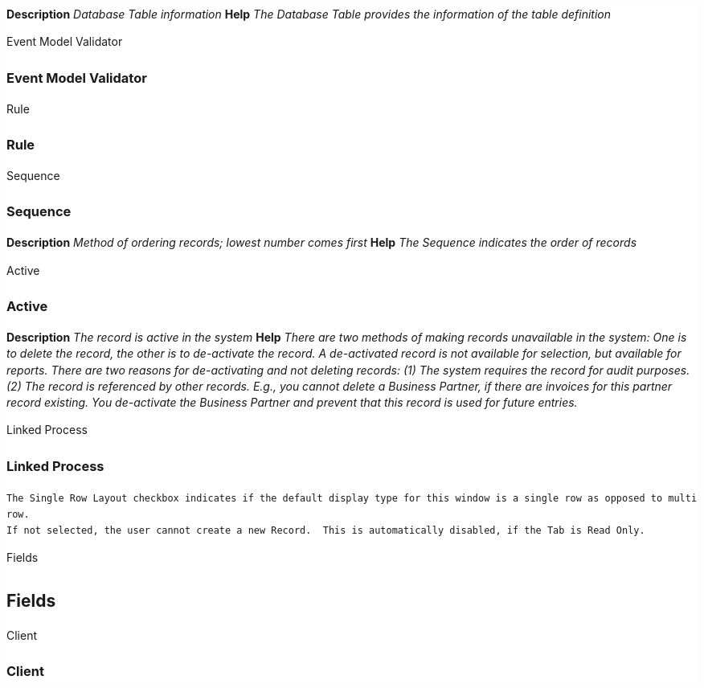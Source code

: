 **Description**
 *Database Table information*
**Help**
 *The Database Table provides the information of the table definition*

Event Model Validator
### Event Model Validator


Rule
### Rule


Sequence
### Sequence

**Description**
 *Method of ordering records; lowest number comes first*
**Help**
 *The Sequence indicates the order of records*

Active
### Active

**Description**
 *The record is active in the system*
**Help**
 *There are two methods of making records unavailable in the system: One is to delete the record, the other is to de-activate the record. A de-activated record is not available for selection, but available for reports.
There are two reasons for de-activating and not deleting records:
(1) The system requires the record for audit purposes.
(2) The record is referenced by other records. E.g., you cannot delete a Business Partner, if there are invoices for this partner record existing. You de-activate the Business Partner and prevent that this record is used for future entries.*

Linked Process
### Linked Process


```
The Single Row Layout checkbox indicates if the default display type for this window is a single row as opposed to multi row.
If not selected, the user cannot create a new Record.  This is automatically disabled, if the Tab is Read Only.
```
Fields
## Fields


Client
### Client
